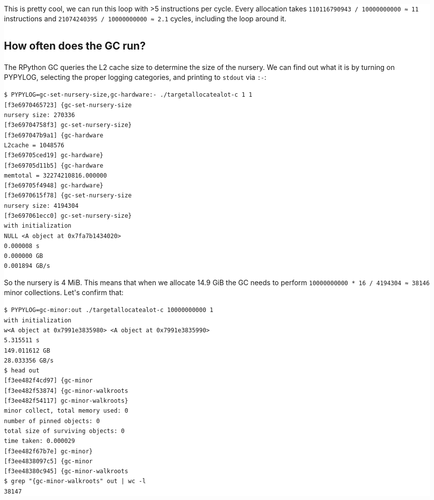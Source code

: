 This is pretty cool, we can run this loop with >5 instructions per cycle. Every
allocation takes `110116790943 / 10000000000 ≈ 11` instructions and
`21074240395 / 10000000000 ≈ 2.1` cycles, including the loop around it.


## How often does the GC run?

The RPython GC queries the L2 cache size to determine the size of the nursery.
We can find out what it is by turning on PYPYLOG, selecting the proper logging
categories, and printing to `stdout` via `:-`:

```console
$ PYPYLOG=gc-set-nursery-size,gc-hardware:- ./targetallocatealot-c 1 1
[f3e6970465723] {gc-set-nursery-size
nursery size: 270336
[f3e69704758f3] gc-set-nursery-size}
[f3e697047b9a1] {gc-hardware
L2cache = 1048576
[f3e69705ced19] gc-hardware}
[f3e69705d11b5] {gc-hardware
memtotal = 32274210816.000000
[f3e69705f4948] gc-hardware}
[f3e6970615f78] {gc-set-nursery-size
nursery size: 4194304
[f3e697061ecc0] gc-set-nursery-size}
with initialization
NULL <A object at 0x7fa7b1434020>
0.000008 s
0.000000 GB
0.001894 GB/s
```

So the nursery is 4 MiB. This means that when we allocate 14.9 GiB the GC needs to perform `10000000000 * 16 / 4194304 ≈ 38146` minor collections. Let's confirm that:

```console
$ PYPYLOG=gc-minor:out ./targetallocatealot-c 10000000000 1
with initialization
w<A object at 0x7991e3835980> <A object at 0x7991e3835990>
5.315511 s
149.011612 GB
28.033356 GB/s
$ head out
[f3ee482f4cd97] {gc-minor
[f3ee482f53874] {gc-minor-walkroots
[f3ee482f54117] gc-minor-walkroots}
minor collect, total memory used: 0
number of pinned objects: 0
total size of surviving objects: 0
time taken: 0.000029
[f3ee482f67b7e] gc-minor}
[f3ee4838097c5] {gc-minor
[f3ee48380c945] {gc-minor-walkroots
$ grep "{gc-minor-walkroots" out | wc -l
38147
```
